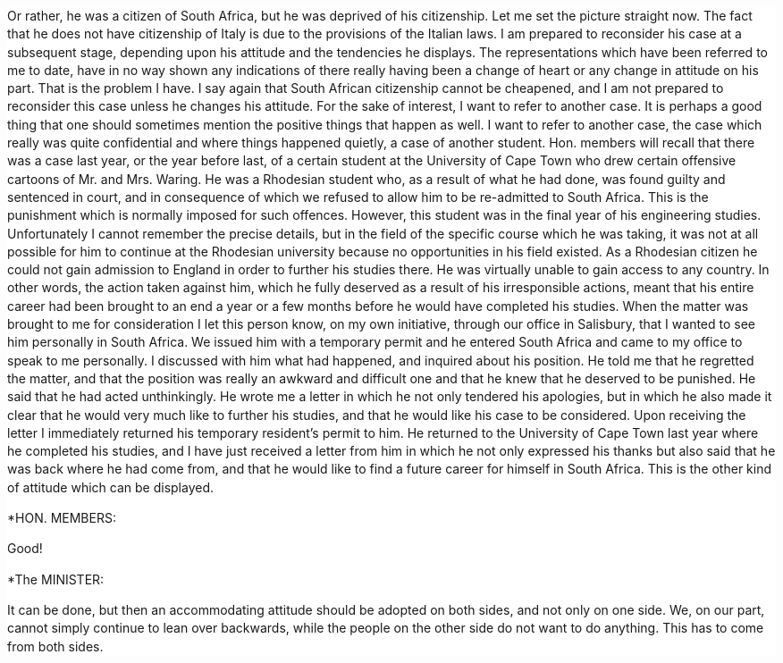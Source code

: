 <p>Or rather, he was a citizen of South Africa, but he was deprived of his citizenship. Let me set the picture straight now. The fact that he does not have citizenship of Italy is due to the provisions of the Italian laws. I am prepared to reconsider his case at a subsequent stage, depending upon his attitude and the tendencies he displays. The representations which have been referred to me to date, have in no way shown any indications of there really having been a change of heart or any change in attitude on his part. That is the problem I have. I say again that South African citizenship cannot be cheapened, and I am not prepared to reconsider this case unless he changes his attitude. For the sake of interest, I want to refer to another case. It is perhaps a good thing that one should sometimes mention the positive things that happen as well. I want to refer to another case, the case which really was quite confidential and where things happened quietly, a case of another student. Hon. members will recall that there was a case last year, or the year before last, of a certain student at the University of Cape Town who drew certain offensive cartoons of Mr. and Mrs. Waring. He was a Rhodesian student who, as a result of what he had done, was found guilty and sentenced in court, and in consequence of which we refused to allow him to be re-admitted to South Africa. This is the punishment which is normally imposed for such offences. However, this student was in the final year of his engineering studies. Unfortunately I cannot remember the precise details, but in the field of the specific course which he was taking, it was not at all possible for him to continue at the Rhodesian university because no opportunities in his field existed. As a Rhodesian citizen he could not gain admission to England in order to further his studies there. He was virtually unable to gain access to any country. In other words, the action taken against him, which he fully deserved as a result of his irresponsible actions, meant that his entire career had been brought to an end a year or a few months before he would have completed his studies. When the matter was brought to me for consideration I let this person know, on my own initiative, through our office in Salisbury, that I wanted to see him personally in South Africa. We issued him with a temporary permit and he entered South Africa and came to my office to speak to me personally. I discussed with him what had happened, and inquired about his position. He told me that he regretted the matter, and that the position was really an awkward and difficult one and that he knew that he deserved to be punished. He said <span class="col_4425-4426" refersTo="page_1003"/>that he had acted unthinkingly. He wrote me a letter in which he not only tendered his apologies, but in which he also made it clear that he would very much like to further his studies, and that he would like his case to be considered. Upon receiving the letter I immediately returned his temporary resident&#x2019;s permit to him. He returned to the University of Cape Town last year where he completed his studies, and I have just received a letter from him in which he not only expressed his thanks but also said that he was back where he had come from, and that he would like to find a future career for himself in South Africa. This is the other kind of attitude which can be displayed.</p>

</speech>

<speech by="#hon_members">

<from><person refersTo="hansard_za">*HON. MEMBERS</person>:</from>

<p>Good!</p>

</speech>

<speech by="#minister">

<from>*The <person refersTo="hansard_za">MINISTER</person>:</from>

<p>It can be done, but then an accommodating attitude should be adopted on both sides, and not only on one side. We, on our part, cannot simply continue to lean over backwards, while the people on the other side do not want to do anything. This has to come from both sides.</p>

</speech>
